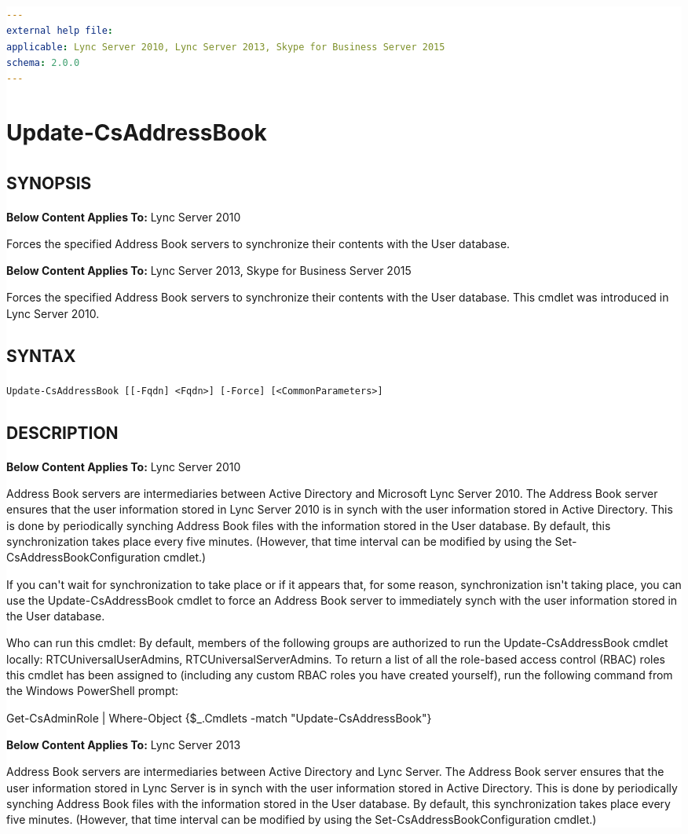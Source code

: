 ```yaml
---
external help file: 
applicable: Lync Server 2010, Lync Server 2013, Skype for Business Server 2015
schema: 2.0.0
---
```


# Update-CsAddressBook

## SYNOPSIS
**Below Content Applies To:** Lync Server 2010

Forces the specified Address Book servers to synchronize their contents with the User database.

**Below Content Applies To:** Lync Server 2013, Skype for Business Server 2015

Forces the specified Address Book servers to synchronize their contents with the User database.
This cmdlet was introduced in Lync Server 2010.



## SYNTAX

```
Update-CsAddressBook [[-Fqdn] <Fqdn>] [-Force] [<CommonParameters>]
```

## DESCRIPTION
**Below Content Applies To:** Lync Server 2010

Address Book servers are intermediaries between Active Directory and Microsoft Lync Server 2010.
The Address Book server ensures that the user information stored in Lync Server 2010 is in synch with the user information stored in Active Directory.
This is done by periodically synching Address Book files with the information stored in the User database.
By default, this synchronization takes place every five minutes.
(However, that time interval can be modified by using the Set-CsAddressBookConfiguration cmdlet.)

If you can't wait for synchronization to take place or if it appears that, for some reason, synchronization isn't taking place, you can use the Update-CsAddressBook cmdlet to force an Address Book server to immediately synch with the user information stored in the User database.

Who can run this cmdlet: By default, members of the following groups are authorized to run the Update-CsAddressBook cmdlet locally: RTCUniversalUserAdmins, RTCUniversalServerAdmins.
To return a list of all the role-based access control (RBAC) roles this cmdlet has been assigned to (including any custom RBAC roles you have created yourself), run the following command from the Windows PowerShell prompt:

Get-CsAdminRole | Where-Object {$_.Cmdlets -match "Update-CsAddressBook"}

**Below Content Applies To:** Lync Server 2013

Address Book servers are intermediaries between Active Directory and Lync Server.
The Address Book server ensures that the user information stored in Lync Server is in synch with the user information stored in Active Directory.
This is done by periodically synching Address Book files with the information stored in the User database.
By default, this synchronization takes place every five minutes.
(However, that time interval can be modified by using the Set-CsAddressBookConfiguration cmdlet.)
